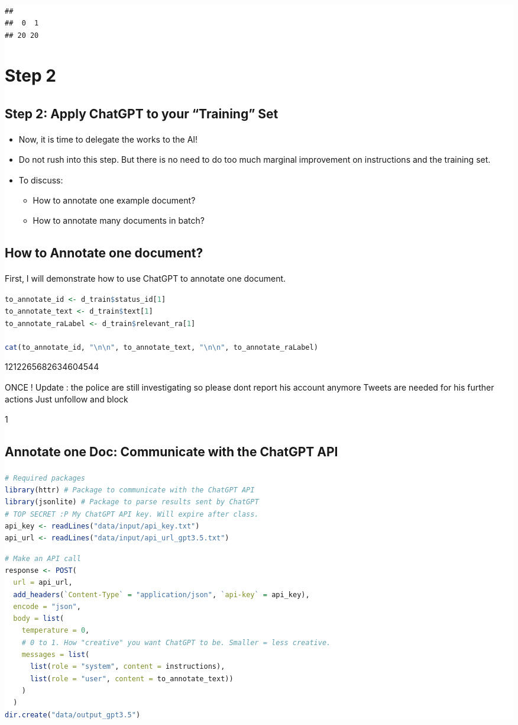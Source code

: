     ## 
    ##  0  1 
    ## 20 20

# Step 2

## Step 2: Apply ChatGPT to your “Training” Set

-   Now, it is time to delegate the works to the AI!

-   Do not rush into this step. But there is no need to do too much
    marginal improvement on instructions and the training set.

-   To discuss:

    -   How to annotate one example document?

    -   How to annotate many documents in batch?

## How to Annotate one document?

First, I will demonstrate how to use ChatGPT to annotate one document.

``` r
to_annotate_id <- d_train$status_id[1]
to_annotate_text <- d_train$text[1]
to_annotate_raLabel <- d_train$relevant_ra[1]

cat(to_annotate_id, "\n\n", to_annotate_text, "\n\n", to_annotate_raLabel)
```

1212265682634604544

ONCE ! Update : the police are still investigating so please dont report
his account anymore Tweets are needed for his further actions Just
unfollow and block

1

## Annotate one Doc: Communicate with the ChatGPT API

``` r
# Required packages
library(httr) # Package to communicate with the ChatGPT API
library(jsonlite) # Package to parse results sent by ChatGPT
# TOP SECRET :P My ChatGPT API key. Will expire after class.
api_key <- readLines("data/input/api_key.txt")
api_url <- readLines("data/input/api_url_gpt3.5.txt")
```

``` r
# Make an API call
response <- POST(
  url = api_url, 
  add_headers(`Content-Type` = "application/json", `api-key` = api_key),
  encode = "json",
  body = list(
    temperature = 0, 
    # 0 to 1. How "creative" you want ChatGPT to be. Smaller = less creative.
    messages = list(
      list(role = "system", content = instructions),
      list(role = "user", content = to_annotate_text))
    )
  )
dir.create("data/output_gpt3.5")
```